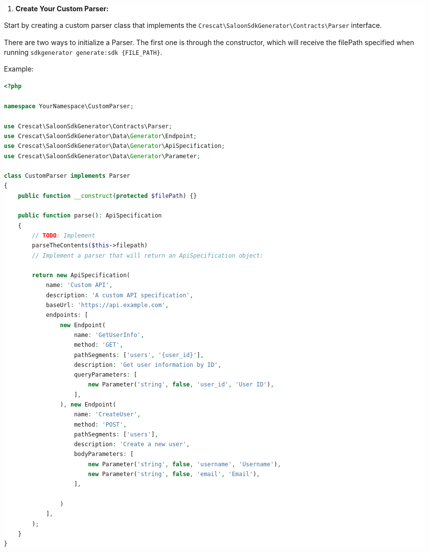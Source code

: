 1. **Create Your Custom Parser:**

Start by creating a custom parser class that implements the `Crescat\SaloonSdkGenerator\Contracts\Parser` interface.

There are two ways to initialize a Parser. The first one is through the constructor, which will receive the filePath
specified when running `sdkgenerator generate:sdk {FILE_PATH}`.

Example:

```php
<?php

namespace YourNamespace\CustomParser;

use Crescat\SaloonSdkGenerator\Contracts\Parser;
use Crescat\SaloonSdkGenerator\Data\Generator\Endpoint;
use Crescat\SaloonSdkGenerator\Data\Generator\ApiSpecification;
use Crescat\SaloonSdkGenerator\Data\Generator\Parameter;

class CustomParser implements Parser
{
    public function __construct(protected $filePath) {}

    public function parse(): ApiSpecification
    {
        // TODO: Implement
        parseTheContents($this->filepath)
        // Implement a parser that will return an ApiSpecification object:

        return new ApiSpecification(
            name: 'Custom API',
            description: 'A custom API specification',
            baseUrl: 'https://api.example.com',
            endpoints: [
                new Endpoint(
                    name: 'GetUserInfo',
                    method: 'GET',
                    pathSegments: ['users', '{user_id}'],
                    description: 'Get user information by ID',
                    queryParameters: [
                        new Parameter('string', false, 'user_id', 'User ID'),
                    ],
                ), new Endpoint(
                    name: 'CreateUser',
                    method: 'POST',
                    pathSegments: ['users'],
                    description: 'Create a new user',
                    bodyParameters: [
                        new Parameter('string', false, 'username', 'Username'),
                        new Parameter('string', false, 'email', 'Email'),
                    ],

                )
            ],
        );
    }
}
```
